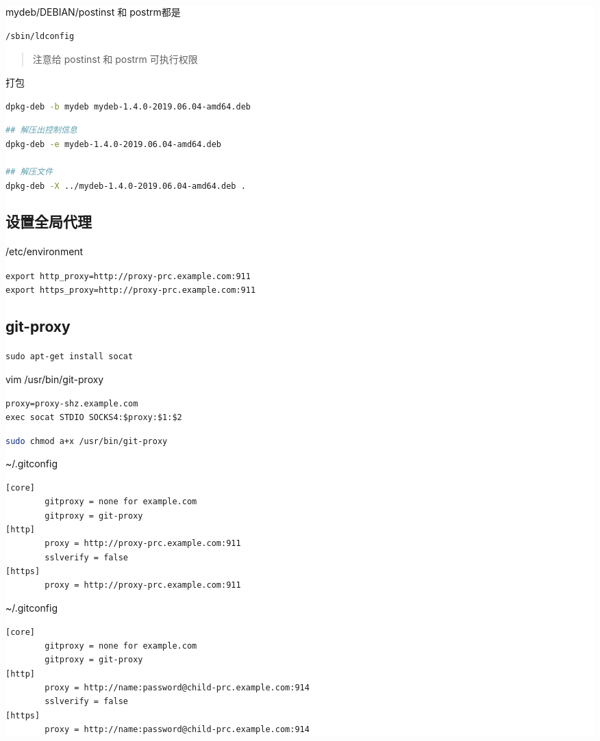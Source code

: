 mydeb/DEBIAN/postinst  和 postrm都是
```
/sbin/ldconfig
```

> 注意给 postinst 和 postrm 可执行权限

打包
```sh
dpkg-deb -b mydeb mydeb-1.4.0-2019.06.04-amd64.deb
```


```sh
## 解压出控制信息
dpkg-deb -e mydeb-1.4.0-2019.06.04-amd64.deb

## 解压文件
dpkg-deb -X ../mydeb-1.4.0-2019.06.04-amd64.deb .
```


## 设置全局代理
/etc/environment
```
export http_proxy=http://proxy-prc.example.com:911
export https_proxy=http://proxy-prc.example.com:911
```

## git-proxy
```shell
sudo apt-get install socat
```

vim /usr/bin/git-proxy
```
proxy=proxy-shz.example.com
exec socat STDIO SOCKS4:$proxy:$1:$2
```

```bash
sudo chmod a+x /usr/bin/git-proxy
```

~/.gitconfig
```
[core]
        gitproxy = none for example.com
        gitproxy = git-proxy
[http]
        proxy = http://proxy-prc.example.com:911
        sslverify = false
[https]
        proxy = http://proxy-prc.example.com:911
```

~/.gitconfig
```
[core]
        gitproxy = none for example.com
        gitproxy = git-proxy
[http]
        proxy = http://name:password@child-prc.example.com:914
        sslverify = false
[https]
        proxy = http://name:password@child-prc.example.com:914
```


[^dpkg-list]: https://linuxprograms.wordpress.com/2010/05/11/status-dpkg-list/